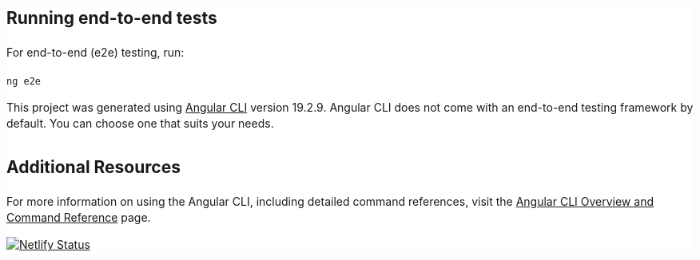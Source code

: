 ## Running end-to-end tests

For end-to-end (e2e) testing, run:

```bash
ng e2e
```
This project was generated using [Angular CLI](https://github.com/angular/angular-cli) version 19.2.9.
Angular CLI does not come with an end-to-end testing framework by default. You can choose one that suits your needs.

## Additional Resources

For more information on using the Angular CLI, including detailed command references, visit the [Angular CLI Overview and Command Reference](https://angular.dev/tools/cli) page.

[![Netlify Status](https://api.netlify.com/api/v1/badges/0f49feec-85b0-4fa5-91de-67fa9365b2ae/deploy-status)](https://app.netlify.com/projects/dreamlabmku/deploys)
